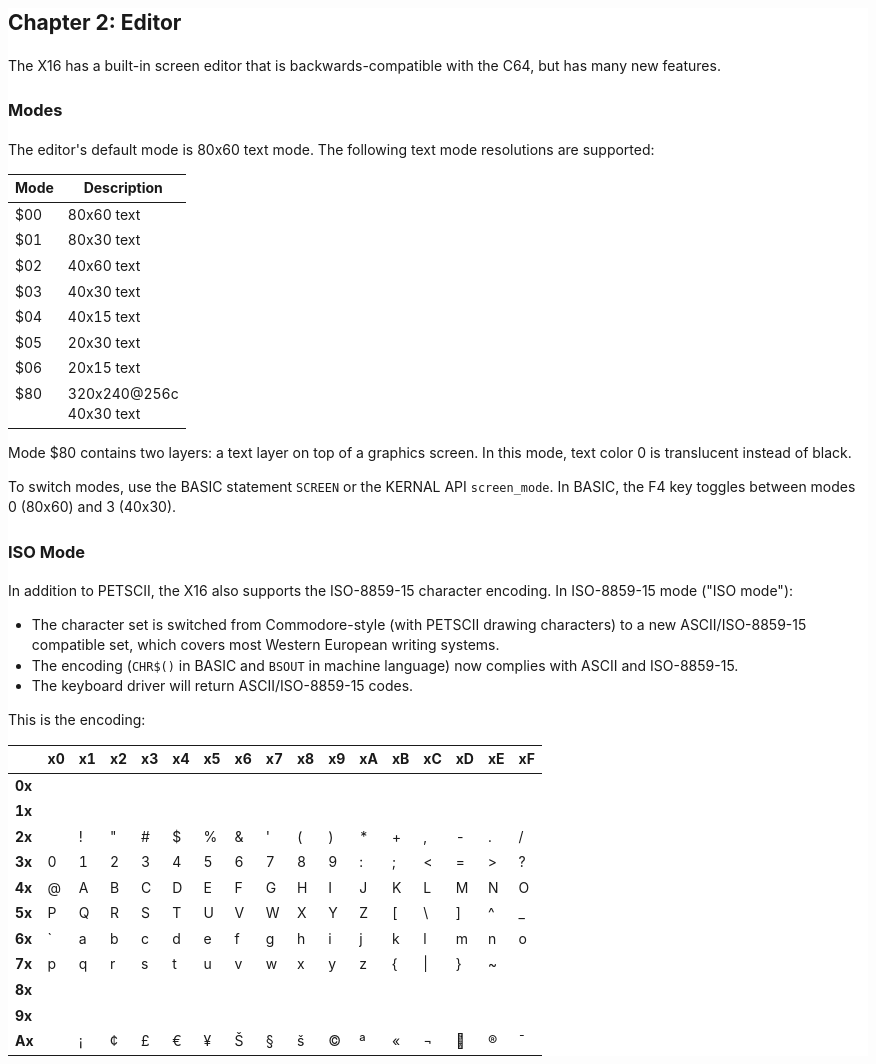 ## Chapter 2: Editor

The X16 has a built-in screen editor that is backwards-compatible with the C64, but has many new features.

### Modes

The editor's default mode is 80x60 text mode. The following text mode resolutions are supported:

| Mode | Description |
|------|-------------|
| $00  | 80x60 text  |
| $01  | 80x30 text  |
| $02  | 40x60 text  |
| $03  | 40x30 text  |
| $04  | 40x15 text  |
| $05  | 20x30 text  |
| $06  | 20x15 text  |
| $80  | 320x240@256c<br/>40x30 text |

Mode $80 contains two layers: a text layer on top of a graphics screen. In this mode, text color 0 is translucent instead of black.

To switch modes, use the BASIC statement `SCREEN` or the KERNAL API `screen_mode`. In BASIC, the F4 key toggles between modes 0 (80x60) and 3 (40x30).

### ISO Mode

In addition to PETSCII, the X16 also supports the ISO-8859-15 character encoding. In ISO-8859-15 mode ("ISO mode"):

* The character set is switched from Commodore-style (with PETSCII drawing characters) to a new ASCII/ISO-8859-15 compatible set, which covers most Western European writing systems.
* The encoding (`CHR$()` in BASIC and `BSOUT` in machine language) now complies with ASCII and ISO-8859-15.
* The keyboard driver will return ASCII/ISO-8859-15 codes.

This is the encoding:

|        |x0 |x1 |x2 |x3 |x4 |x5 |x6 |x7 |x8 |x9 |xA |xB |xC |xD |xE |xF |
|--------|---|---|---|---|---|---|---|---|---|---|---|---|---|---|---|---|
| **0x** |   |   |   |   |   |   |   |   |   |   |   |   |   |   |   |   |
| **1x** |   |   |   |   |   |   |   |   |   |   |   |   |   |   |   |   |
| **2x** |   | ! | " | # | $ | % | & | ' | ( | ) | * | + | , | - | . | / |
| **3x** | 0 | 1 | 2 | 3 | 4 | 5 | 6 | 7 | 8 | 9 | : | ; | < | = | > | ? |
| **4x** | @ | A | B | C | D | E | F | G | H | I | J | K | L | M | N | O |
| **5x** | P | Q | R | S | T | U | V | W | X | Y | Z | [ | \ | ] | ^ | _ |
| **6x** | ` | a | b | c | d | e | f | g | h | i | j | k | l | m | n | o |
| **7x** | p | q | r | s | t | u | v | w | x | y | z | { | \| | } | ~ |   |
| **8x** |   |   |   |   |   |   |   |   |   |   |   |   |   |   |   |   |
| **9x** |   |   |   |   |   |   |   |   |   |   |   |   |   |   |   |   |
| **Ax** |   | ¡ | ¢ | £ | € | ¥ | Š | § | š | © | ª | « | ¬ | 🦋 | ® | ¯ |